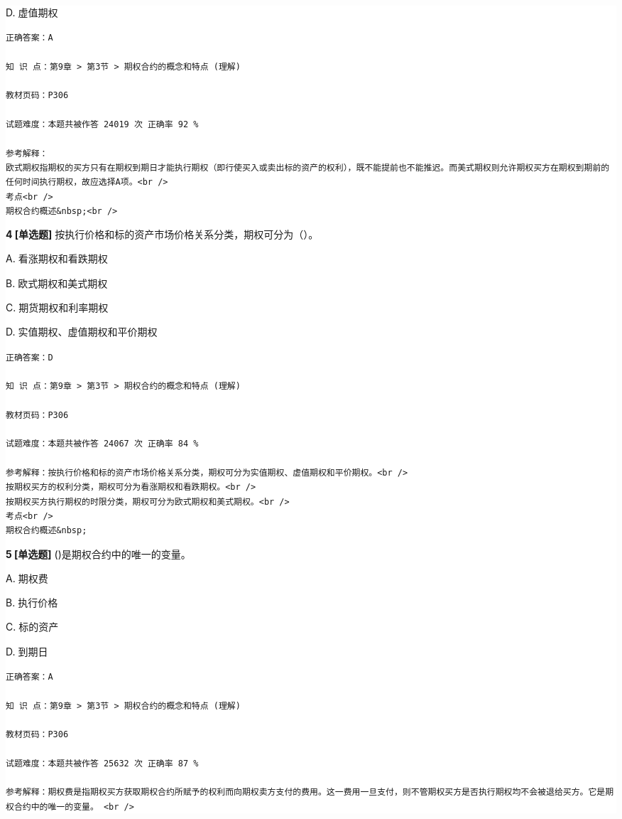 D. 虚值期权

```
正确答案：A

知 识 点：第9章 > 第3节 > 期权合约的概念和特点 (理解)

教材页码：P306

试题难度：本题共被作答 24019 次 正确率 92 %

参考解释：
欧式期权指期权的买方只有在期权到期日才能执行期权（即行使买入或卖出标的资产的权利），既不能提前也不能推迟。而美式期权则允许期权买方在期权到期前的任何时间执行期权，故应选择A项。<br />
考点<br />
期权合约概述&nbsp;<br />

```


**4 [单选题]** 按执行价格和标的资产市场价格关系分类，期权可分为（）。

A. 看涨期权和看跌期权

B. 欧式期权和美式期权

C. 期货期权和利率期权&nbsp;

D. 实值期权、虚值期权和平价期权

```
正确答案：D

知 识 点：第9章 > 第3节 > 期权合约的概念和特点 (理解)

教材页码：P306

试题难度：本题共被作答 24067 次 正确率 84 %

参考解释：按执行价格和标的资产市场价格关系分类，期权可分为实值期权、虚值期权和平价期权。<br />
按期权买方的权利分类，期权可分为看涨期权和看跌期权。<br />
按期权买方执行期权的时限分类，期权可分为欧式期权和美式期权。<br />
考点<br />
期权合约概述&nbsp;
```


**5 [单选题]** ()是期权合约中的唯一的变量。 

A. 期权费

B. 执行价格

C. 标的资产

D. 到期日 

```
正确答案：A

知 识 点：第9章 > 第3节 > 期权合约的概念和特点 (理解)

教材页码：P306

试题难度：本题共被作答 25632 次 正确率 87 %

参考解释：期权费是指期权买方获取期权合约所赋予的权利而向期权卖方支付的费用。这一费用一旦支付，则不管期权买方是否执行期权均不会被退给买方。它是期权合约中的唯一的变量。 <br />

```
